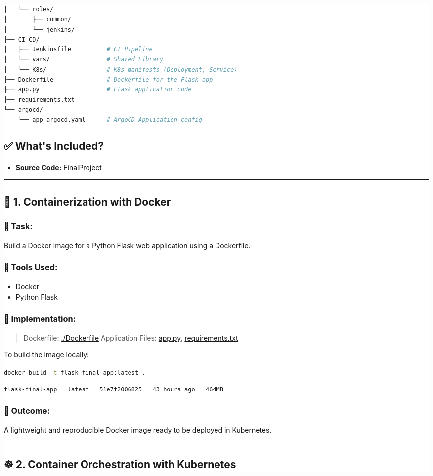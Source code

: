```bash
│   └── roles/
│       ├── common/
│       └── jenkins/
├── CI-CD/
│   ├── Jenkinsfile          # CI Pipeline
│   └── vars/                # Shared Library
│   └── K8s/                 # K8s manifests (Deployment, Service)
├── Dockerfile               # Dockerfile for the Flask app
├── app.py                   # Flask application code
├── requirements.txt
└── argocd/
    └── app-argocd.yaml      # ArgoCD Application config
```

## ✅ What's Included?

* **Source Code:**
  [FinalProject](https://github.com/Shahdhussien/CloudDevOpsProject)

---

## 🐳 1. Containerization with Docker

### 🔧 Task:

Build a Docker image for a Python Flask web application using a Dockerfile.

### 🔨 Tools Used:

* Docker
* Python Flask

### 📁 Implementation:

> Dockerfile: [./Dockerfile](./Dockerfile)
> Application Files: [app.py](./app.py), [requirements.txt](./requirements.txt)

To build the image locally:

```bash
docker build -t flask-final-app:latest .
```

```bash
flask-final-app   latest   51e7f2006825   43 hours ago   464MB
```

### 🎯 Outcome:

A lightweight and reproducible Docker image ready to be deployed in Kubernetes.

---

## ☸️ 2. Container Orchestration with Kubernetes
